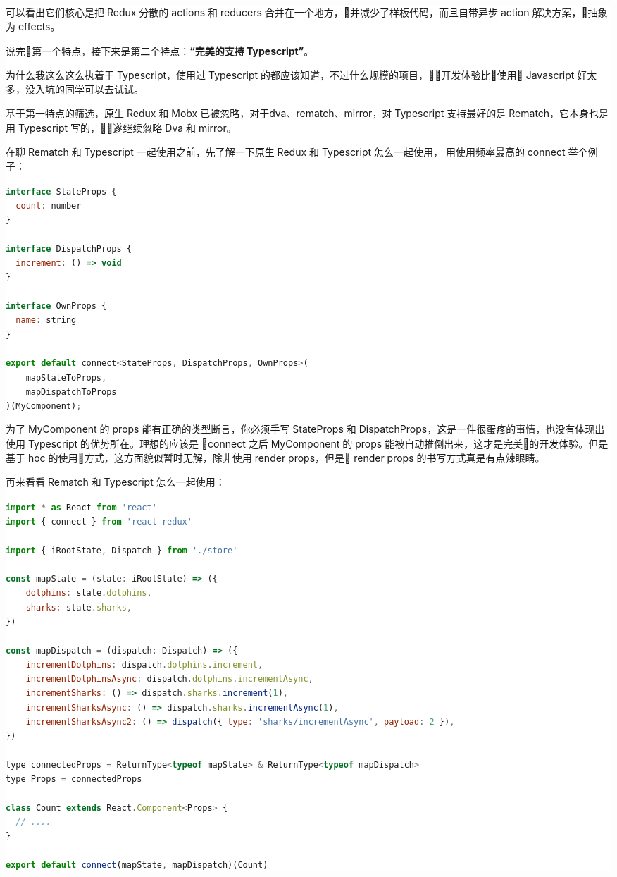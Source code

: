 可以看出它们核心是把 Redux 分散的 actions 和 reducers 合并在一个地方，并减少了样板代码，而且自带异步 action 解决方案，抽象为 effects。

说完第一个特点，接下来是第二个特点：**“完美的支持 Typescript”**。

为什么我这么这么执着于 Typescript，使用过 Typescript 的都应该知道，不过什么规模的项目，开发体验比使用 Javascript 好太多，没入坑的同学可以去试试。

基于第一特点的筛选，原生 Redux 和 Mobx 已被忽略，对于[dva](https://github.com/dvajs/dva)、[rematch](https://github.com/rematch/rematch)、[mirror](https://github.com/mirrorjs/mirror)，对 Typescript 支持最好的是 Rematch，它本身也是用 Typescript 写的，遂继续忽略 Dva 和 mirror。

在聊 Rematch 和 Typescript 一起使用之前，先了解一下原生 Redux 和 Typescript 怎么一起使用， 用使用频率最高的 connect 举个例子：

```js
interface StateProps {
  count: number
}

interface DispatchProps {
  increment: () => void
}

interface OwnProps {
  name: string
}

export default connect<StateProps, DispatchProps, OwnProps>(
    mapStateToProps,
    mapDispatchToProps
)(MyComponent);
```

为了 MyComponent 的 props 能有正确的类型断言，你必须手写 StateProps 和 DispatchProps，这是一件很蛋疼的事情，也没有体现出使用 Typescript 的优势所在。理想的应该是 connect 之后 MyComponent 的 props 能被自动推倒出来，这才是完美的开发体验。但是基于 hoc 的使用方式，这方面貌似暂时无解，除非使用 render props，但是 render props 的书写方式真是有点辣眼睛。

再来看看 Rematch 和 Typescript 怎么一起使用：

```js
import * as React from 'react'
import { connect } from 'react-redux'

import { iRootState, Dispatch } from './store'

const mapState = (state: iRootState) => ({
	dolphins: state.dolphins,
	sharks: state.sharks,
})

const mapDispatch = (dispatch: Dispatch) => ({
	incrementDolphins: dispatch.dolphins.increment,
	incrementDolphinsAsync: dispatch.dolphins.incrementAsync,
	incrementSharks: () => dispatch.sharks.increment(1),
	incrementSharksAsync: () => dispatch.sharks.incrementAsync(1),
	incrementSharksAsync2: () => dispatch({ type: 'sharks/incrementAsync', payload: 2 }),
})

type connectedProps = ReturnType<typeof mapState> & ReturnType<typeof mapDispatch>
type Props = connectedProps

class Count extends React.Component<Props> {
  // ....
}

export default connect(mapState, mapDispatch)(Count)

```
